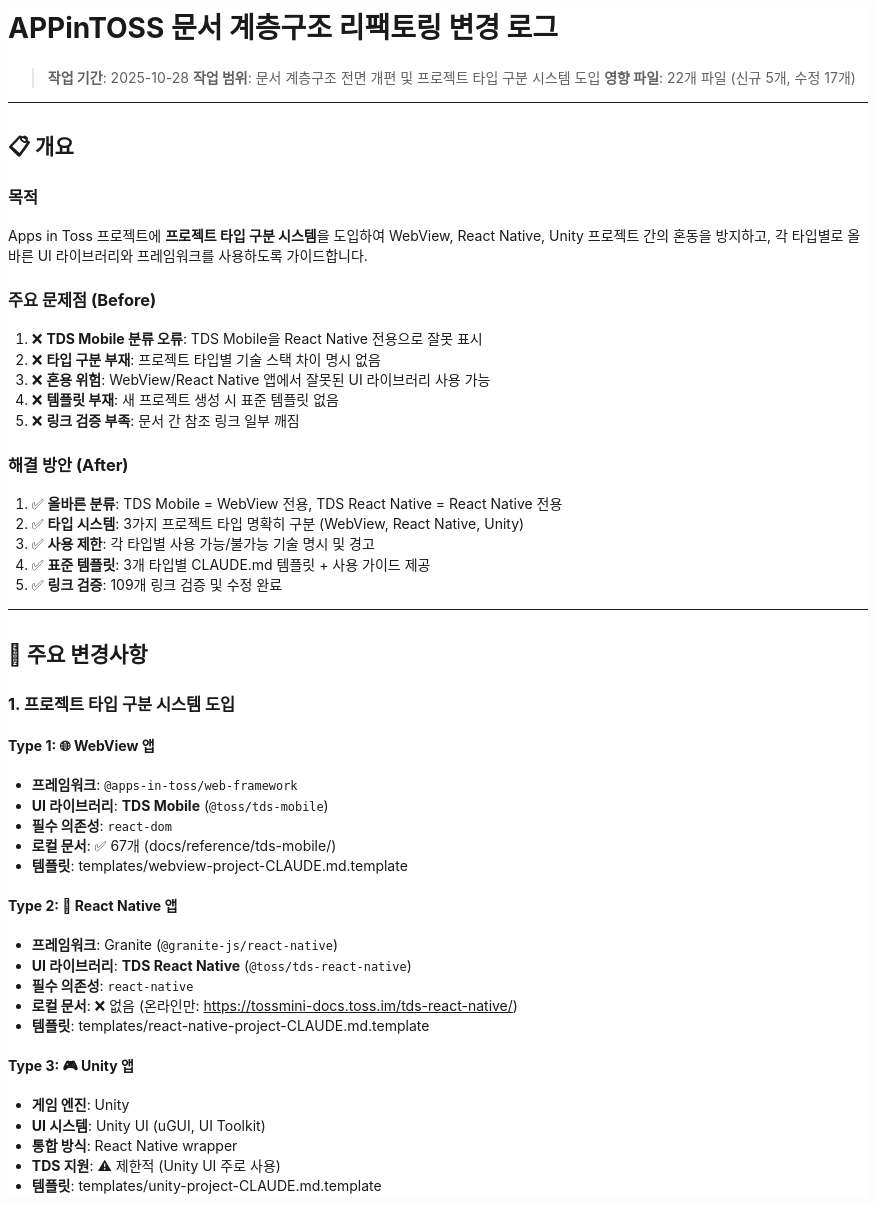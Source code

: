 # APPinTOSS 문서 계층구조 리팩토링 변경 로그

> **작업 기간**: 2025-10-28
> **작업 범위**: 문서 계층구조 전면 개편 및 프로젝트 타입 구분 시스템 도입
> **영향 파일**: 22개 파일 (신규 5개, 수정 17개)

---

## 📋 개요

### 목적
Apps in Toss 프로젝트에 **프로젝트 타입 구분 시스템**을 도입하여 WebView, React Native, Unity 프로젝트 간의 혼동을 방지하고, 각 타입별로 올바른 UI 라이브러리와 프레임워크를 사용하도록 가이드합니다.

### 주요 문제점 (Before)
1. ❌ **TDS Mobile 분류 오류**: TDS Mobile을 React Native 전용으로 잘못 표시
2. ❌ **타입 구분 부재**: 프로젝트 타입별 기술 스택 차이 명시 없음
3. ❌ **혼용 위험**: WebView/React Native 앱에서 잘못된 UI 라이브러리 사용 가능
4. ❌ **템플릿 부재**: 새 프로젝트 생성 시 표준 템플릿 없음
5. ❌ **링크 검증 부족**: 문서 간 참조 링크 일부 깨짐

### 해결 방안 (After)
1. ✅ **올바른 분류**: TDS Mobile = WebView 전용, TDS React Native = React Native 전용
2. ✅ **타입 시스템**: 3가지 프로젝트 타입 명확히 구분 (WebView, React Native, Unity)
3. ✅ **사용 제한**: 각 타입별 사용 가능/불가능 기술 명시 및 경고
4. ✅ **표준 템플릿**: 3개 타입별 CLAUDE.md 템플릿 + 사용 가이드 제공
5. ✅ **링크 검증**: 109개 링크 검증 및 수정 완료

---

## 🎯 주요 변경사항

### 1. 프로젝트 타입 구분 시스템 도입

#### Type 1: 🌐 WebView 앱
- **프레임워크**: `@apps-in-toss/web-framework`
- **UI 라이브러리**: **TDS Mobile** (`@toss/tds-mobile`)
- **필수 의존성**: `react-dom`
- **로컬 문서**: ✅ 67개 (docs/reference/tds-mobile/)
- **템플릿**: templates/webview-project-CLAUDE.md.template

#### Type 2: 📱 React Native 앱
- **프레임워크**: Granite (`@granite-js/react-native`)
- **UI 라이브러리**: **TDS React Native** (`@toss/tds-react-native`)
- **필수 의존성**: `react-native`
- **로컬 문서**: ❌ 없음 (온라인만: https://tossmini-docs.toss.im/tds-react-native/)
- **템플릿**: templates/react-native-project-CLAUDE.md.template

#### Type 3: 🎮 Unity 앱
- **게임 엔진**: Unity
- **UI 시스템**: Unity UI (uGUI, UI Toolkit)
- **통합 방식**: React Native wrapper
- **TDS 지원**: ⚠️ 제한적 (Unity UI 주로 사용)
- **템플릿**: templates/unity-project-CLAUDE.md.template
